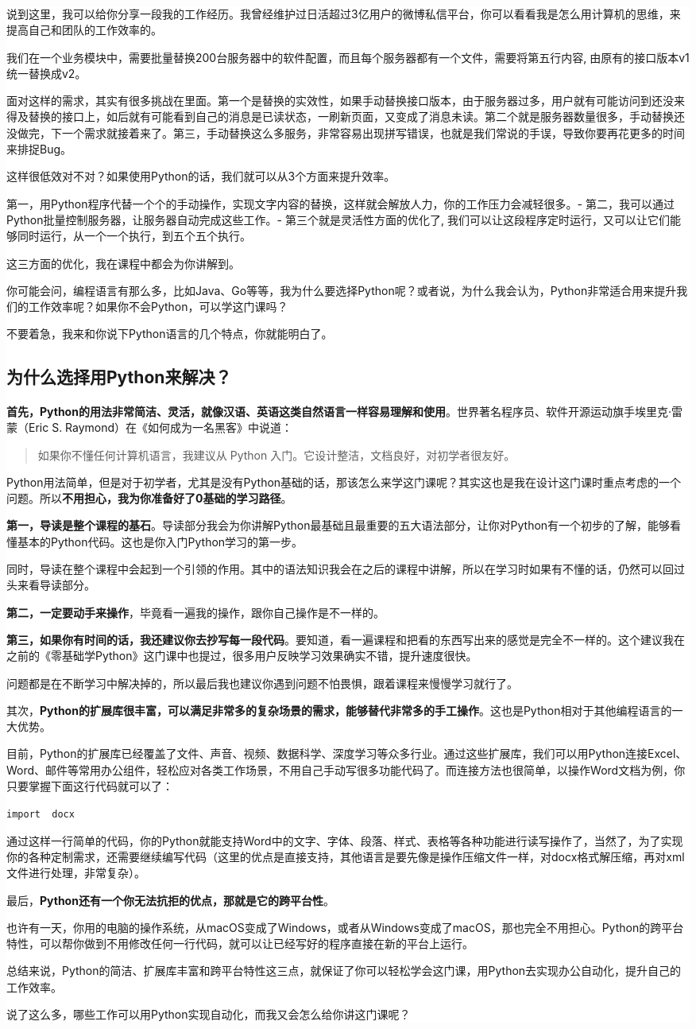 说到这里，我可以给你分享一段我的工作经历。我曾经维护过日活超过3亿用户的微博私信平台，你可以看看我是怎么用计算机的思维，来提高自己和团队的工作效率的。

我们在一个业务模块中，需要批量替换200台服务器中的软件配置，而且每个服务器都有一个文件，需要将第五行内容, 由原有的接口版本v1统一替换成v2。

面对这样的需求，其实有很多挑战在里面。第一个是替换的实效性，如果手动替换接口版本，由于服务器过多，用户就有可能访问到还没来得及替换的接口上，如后就有可能看到自己的消息是已读状态，一刷新页面，又变成了消息未读。第二个就是服务器数量很多，手动替换还没做完，下一个需求就接着来了。第三，手动替换这么多服务，非常容易出现拼写错误，也就是我们常说的手误，导致你要再花更多的时间来排捉Bug。

这样很低效对不对？如果使用Python的话，我们就可以从3个方面来提升效率。

第一，用Python程序代替一个个的手动操作，实现文字内容的替换，这样就会解放人力，你的工作压力会减轻很多。-
第二，我可以通过Python批量控制服务器，让服务器自动完成这些工作。-
第三个就是灵活性方面的优化了, 我们可以让这段程序定时运行，又可以让它们能够同时运行，从一个一个执行，到五个五个执行。

这三方面的优化，我在课程中都会为你讲解到。

你可能会问，编程语言有那么多，比如Java、Go等等，我为什么要选择Python呢？或者说，为什么我会认为，Python非常适合用来提升我们的工作效率呢？如果你不会Python，可以学这门课吗？

不要着急，我来和你说下Python语言的几个特点，你就能明白了。

## 为什么选择用Python来解决？

**首先，Python的用法非常简洁、灵活，就像汉语、英语这类自然语言一样容易理解和使用**。世界著名程序员、软件开源运动旗手埃里克·雷蒙（Eric S. Raymond）在《如何成为一名黑客》中说道：

> 如果你不懂任何计算机语言，我建议从 Python 入门。它设计整洁，文档良好，对初学者很友好。

Python用法简单，但是对于初学者，尤其是没有Python基础的话，那该怎么来学这门课呢？其实这也是我在设计这门课时重点考虑的一个问题。所以**不用担心，我为你准备好了0基础的学习路径**。

**第一，导读是整个课程的基石**。导读部分我会为你讲解Python最基础且最重要的五大语法部分，让你对Python有一个初步的了解，能够看懂基本的Python代码。这也是你入门Python学习的第一步。

同时，导读在整个课程中会起到一个引领的作用。其中的语法知识我会在之后的课程中讲解，所以在学习时如果有不懂的话，仍然可以回过头来看导读部分。

**第二，一定要动手来操作**，毕竟看一遍我的操作，跟你自己操作是不一样的。

**第三，如果你有时间的话，我还建议你去抄写每一段代码**。要知道，看一遍课程和把看的东西写出来的感觉是完全不一样的。这个建议我在之前的《零基础学Python》这门课中也提过，很多用户反映学习效果确实不错，提升速度很快。

问题都是在不断学习中解决掉的，所以最后我也建议你遇到问题不怕畏惧，跟着课程来慢慢学习就行了。

其次，**Python的扩展库很丰富，可以满足非常多的复杂场景的需求，能够替代非常多的手工操作**。这也是Python相对于其他编程语言的一大优势。

目前，Python的扩展库已经覆盖了文件、声音、视频、数据科学、深度学习等众多行业。通过这些扩展库，我们可以用Python连接Excel、Word、邮件等常用办公组件，轻松应对各类工作场景，不用自己手动写很多功能代码了。而连接方法也很简单，以操作Word文档为例，你只要掌握下面这行代码就可以了：

```
import  docx

```

通过这样一行简单的代码，你的Python就能支持Word中的文字、字体、段落、样式、表格等各种功能进行读写操作了，当然了，为了实现你的各种定制需求，还需要继续编写代码（这里的优点是直接支持，其他语言是要先像是操作压缩文件一样，对docx格式解压缩，再对xml文件进行处理，非常复杂）。

最后，**Python还有一个你无法抗拒的优点，那就是它的跨平台性**。

也许有一天，你用的电脑的操作系统，从macOS变成了Windows，或者从Windows变成了macOS，那也完全不用担心。Python的跨平台特性，可以帮你做到不用修改任何一行代码，就可以让已经写好的程序直接在新的平台上运行。

总结来说，Python的简洁、扩展库丰富和跨平台特性这三点，就保证了你可以轻松学会这门课，用Python去实现办公自动化，提升自己的工作效率。

说了这么多，哪些工作可以用Python实现自动化，而我又会怎么给你讲这门课呢？
